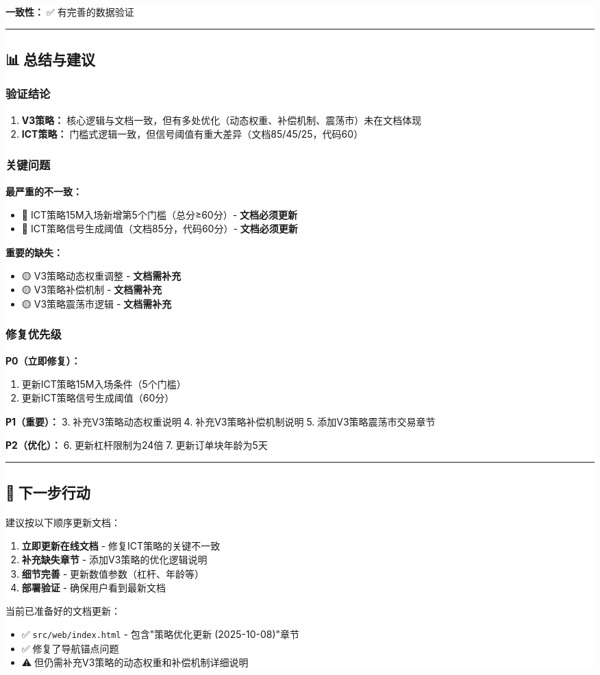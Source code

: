**一致性：** ✅ 有完善的数据验证

---

## 📊 总结与建议

### 验证结论

1. **V3策略：** 核心逻辑与文档一致，但有多处优化（动态权重、补偿机制、震荡市）未在文档体现
2. **ICT策略：** 门槛式逻辑一致，但信号阈值有重大差异（文档85/45/25，代码60）

### 关键问题

**最严重的不一致：**
- 🔴 ICT策略15M入场新增第5个门槛（总分≥60分）- **文档必须更新**
- 🔴 ICT策略信号生成阈值（文档85分，代码60分）- **文档必须更新**

**重要的缺失：**
- 🟡 V3策略动态权重调整 - **文档需补充**
- 🟡 V3策略补偿机制 - **文档需补充**
- 🟡 V3策略震荡市逻辑 - **文档需补充**

### 修复优先级

**P0（立即修复）：**
1. 更新ICT策略15M入场条件（5个门槛）
2. 更新ICT策略信号生成阈值（60分）

**P1（重要）：**
3. 补充V3策略动态权重说明
4. 补充V3策略补偿机制说明
5. 添加V3策略震荡市交易章节

**P2（优化）：**
6. 更新杠杆限制为24倍
7. 更新订单块年龄为5天

---

## 🎯 下一步行动

建议按以下顺序更新文档：

1. **立即更新在线文档** - 修复ICT策略的关键不一致
2. **补充缺失章节** - 添加V3策略的优化逻辑说明
3. **细节完善** - 更新数值参数（杠杆、年龄等）
4. **部署验证** - 确保用户看到最新文档

当前已准备好的文档更新：
- ✅ `src/web/index.html` - 包含"策略优化更新 (2025-10-08)"章节
- ✅ 修复了导航锚点问题
- ⚠️ 但仍需补充V3策略的动态权重和补偿机制详细说明

